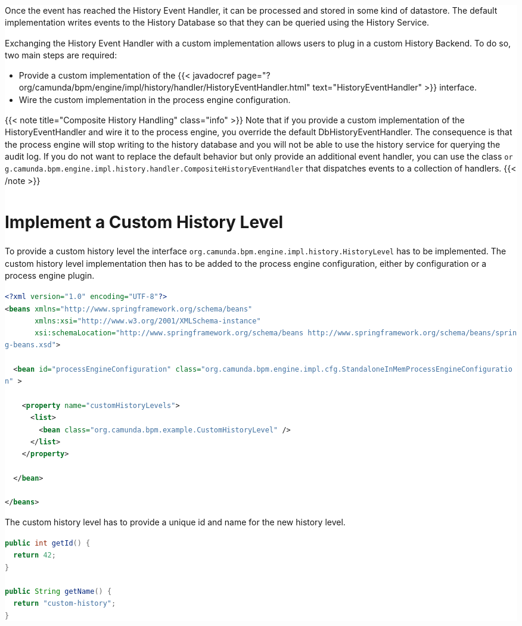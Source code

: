 Once the event has reached the History Event Handler, it can be processed and stored in some kind of datastore. The default implementation writes events to the History Database so that they can be queried using the History Service.

Exchanging the History Event Handler with a custom implementation allows users to plug in a custom History Backend. To do so, two main steps are required:

* Provide a custom implementation of the {{< javadocref page="?org/camunda/bpm/engine/impl/history/handler/HistoryEventHandler.html" text="HistoryEventHandler" >}} interface.
* Wire the custom implementation in the process engine configuration.

{{< note title="Composite History Handling" class="info" >}}
  Note that if you provide a custom implementation of the HistoryEventHandler and wire it to the process engine, you override the default DbHistoryEventHandler. The consequence is that the process engine will stop writing to the history database and you will not be able to use the history service for querying the audit log. If you do not want to replace the default behavior but only provide an additional event handler, you can use the class `org.camunda.bpm.engine.impl.history.handler.CompositeHistoryEventHandler` that dispatches events to a collection of handlers.
{{< /note >}}


# Implement a Custom History Level

To provide a custom history level the interface `org.camunda.bpm.engine.impl.history.HistoryLevel` has to be implemented. The custom history level implementation
then has to be added to the process engine configuration, either by configuration or a process engine plugin.

```xml
<?xml version="1.0" encoding="UTF-8"?>
<beans xmlns="http://www.springframework.org/schema/beans"
       xmlns:xsi="http://www.w3.org/2001/XMLSchema-instance"
       xsi:schemaLocation="http://www.springframework.org/schema/beans http://www.springframework.org/schema/beans/spring-beans.xsd">

  <bean id="processEngineConfiguration" class="org.camunda.bpm.engine.impl.cfg.StandaloneInMemProcessEngineConfiguration" >

    <property name="customHistoryLevels">
      <list>
        <bean class="org.camunda.bpm.example.CustomHistoryLevel" />
      </list>
    </property>

  </bean>

</beans>
```

The custom history level has to provide a unique id and name for the new history level.

```java
public int getId() {
  return 42;
}

public String getName() {
  return "custom-history";
}
```
